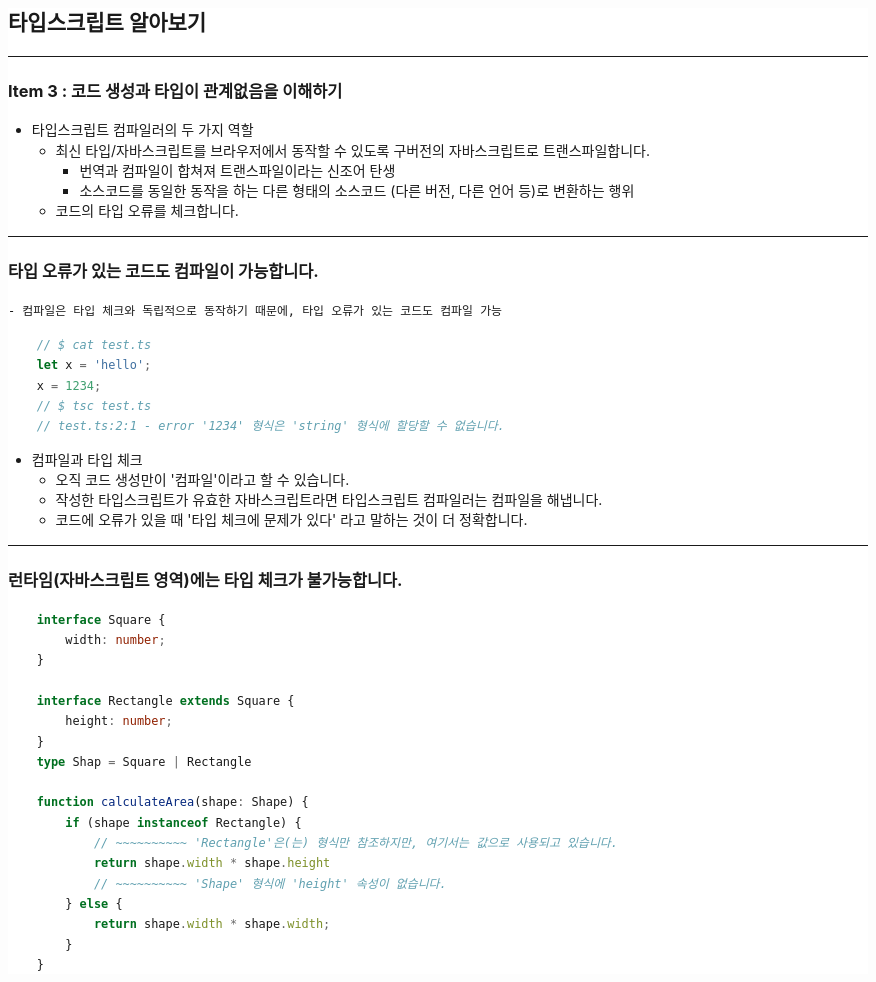 ## 타입스크립트 알아보기

---

### Item 3 : 코드 생성과 타입이 관계없음을 이해하기

- 타입스크립트 컴파일러의 두 가지 역할
  - 최신 타입/자바스크립트를 브라우저에서 동작할 수 있도록 구버전의 자바스크립트로 트랜스파일합니다.
    - 번역과 컴파일이 합쳐져 트랜스파일이라는 신조어 탄생
    - 소스코드를 동일한 동작을 하는 다른 형태의 소스코드 (다른 버전, 다른 언어 등)로 변환하는 행위
  - 코드의 타입 오류를 체크합니다.

---

### 타입 오류가 있는 코드도 컴파일이 가능합니다.

    - 컴파일은 타입 체크와 독립적으로 동작하기 때문에, 타입 오류가 있는 코드도 컴파일 가능

```Javascript
    // $ cat test.ts
    let x = 'hello';
    x = 1234;
    // $ tsc test.ts
    // test.ts:2:1 - error '1234' 형식은 'string' 형식에 할당할 수 없습니다.
```

- 컴파일과 타입 체크
  - 오직 코드 생성만이 '컴파일'이라고 할 수 있습니다.
  - 작성한 타입스크립트가 유효한 자바스크립트라면 타입스크립트 컴파일러는 컴파일을 해냅니다.
  - 코드에 오류가 있을 때 '타입 체크에 문제가 있다' 라고 말하는 것이 더 정확합니다.

---

### 런타임(자바스크립트 영역)에는 타입 체크가 불가능합니다.

```Typescript
    interface Square {
        width: number;
    }

    interface Rectangle extends Square {
        height: number;
    }
    type Shap = Square | Rectangle

    function calculateArea(shape: Shape) {
        if (shape instanceof Rectangle) {
            // ~~~~~~~~~~ 'Rectangle'은(는) 형식만 참조하지만, 여기서는 값으로 사용되고 있습니다.
            return shape.width * shape.height
            // ~~~~~~~~~~ 'Shape' 형식에 'height' 속성이 없습니다.
        } else {
            return shape.width * shape.width;
        }
    }
```
